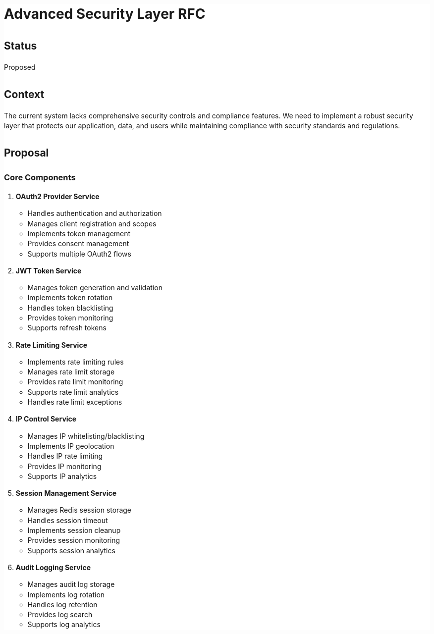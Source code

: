 # Advanced Security Layer RFC

## Status
Proposed

## Context
The current system lacks comprehensive security controls and compliance features. We need to implement a robust security layer that protects our application, data, and users while maintaining compliance with security standards and regulations.

## Proposal

### Core Components

1. **OAuth2 Provider Service**
   - Handles authentication and authorization
   - Manages client registration and scopes
   - Implements token management
   - Provides consent management
   - Supports multiple OAuth2 flows

2. **JWT Token Service**
   - Manages token generation and validation
   - Implements token rotation
   - Handles token blacklisting
   - Provides token monitoring
   - Supports refresh tokens

3. **Rate Limiting Service**
   - Implements rate limiting rules
   - Manages rate limit storage
   - Provides rate limit monitoring
   - Supports rate limit analytics
   - Handles rate limit exceptions

4. **IP Control Service**
   - Manages IP whitelisting/blacklisting
   - Implements IP geolocation
   - Handles IP rate limiting
   - Provides IP monitoring
   - Supports IP analytics

5. **Session Management Service**
   - Manages Redis session storage
   - Handles session timeout
   - Implements session cleanup
   - Provides session monitoring
   - Supports session analytics

6. **Audit Logging Service**
   - Manages audit log storage
   - Implements log rotation
   - Handles log retention
   - Provides log search
   - Supports log analytics
